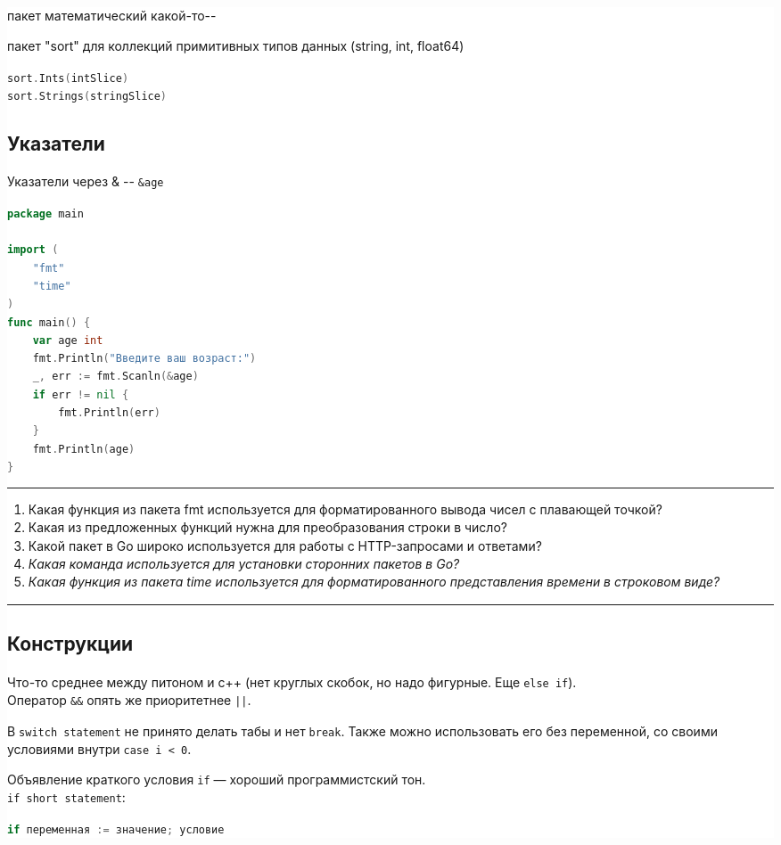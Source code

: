 пакет математический какой-то--

пакет "sort" для коллекций примитивных типов данных (string, int, float64)  

```go 
sort.Ints(intSlice)
sort.Strings(stringSlice)
```

## Указатели

Указатели через & -- `&age`

```go
package main

import (
	"fmt"
	"time"
)
func main() {
	var age int
	fmt.Println("Введите ваш возраст:")
	_, err := fmt.Scanln(&age)
	if err != nil {
		fmt.Println(err)
	}
	fmt.Println(age)
}
```

---

1. Какая функция из пакета fmt используется для форматированного вывода чисел с плавающей точкой?
1. Какая из предложенных функций нужна для преобразования строки в число?
1. Какой пакет в Go широко используется для работы с HTTP-запросами и ответами?
1. *Какая команда используется для установки сторонних пакетов в Go?*
1. *Какая функция из пакета time используется для форматированного представления времени в строковом виде?*

---

## Конструкции

Что-то среднее между питоном и c++ (нет круглых скобок, но надо фигурные. Еще `else if`).  
Оператор `&&` опять же приоритетнее `||`.

В `switch statement` не принято делать табы и нет `break`. Также можно использовать его без переменной, со своими условиями внутри `case i < 0`.

Объявление краткого условия `if` — хороший программистский тон.  
`if short statement`\:

```go
if переменная := значение; условие
```
